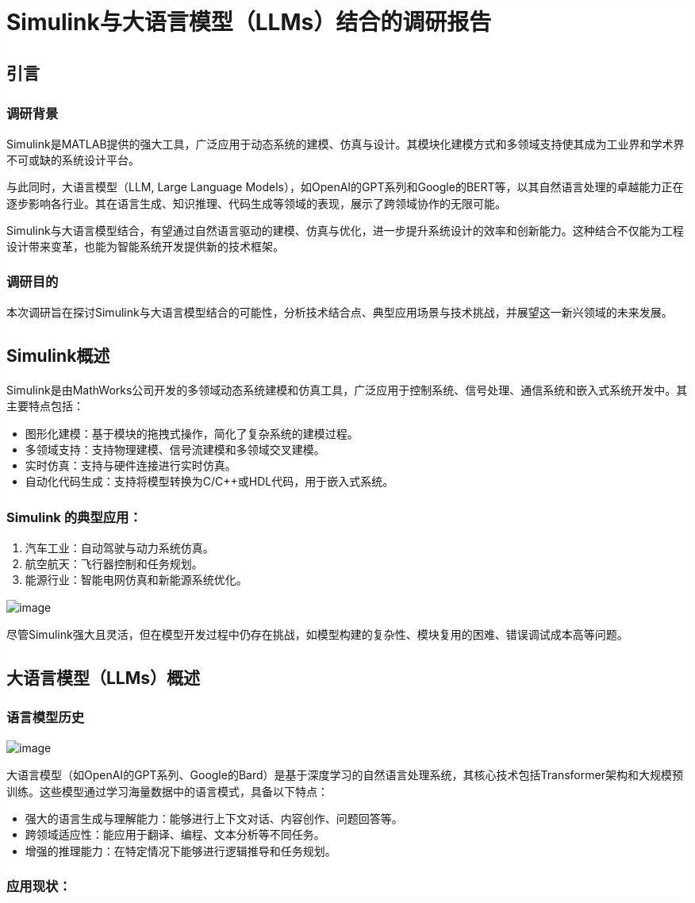 # Simulink与大语言模型（LLMs）结合的调研报告

## 引言

### 调研背景

Simulink是MATLAB提供的强大工具，广泛应用于动态系统的建模、仿真与设计。其模块化建模方式和多领域支持使其成为工业界和学术界不可或缺的系统设计平台。

与此同时，大语言模型（LLM, Large Language Models），如OpenAI的GPT系列和Google的BERT等，以其自然语言处理的卓越能力正在逐步影响各行业。其在语言生成、知识推理、代码生成等领域的表现，展示了跨领域协作的无限可能。

Simulink与大语言模型结合，有望通过自然语言驱动的建模、仿真与优化，进一步提升系统设计的效率和创新能力。这种结合不仅能为工程设计带来变革，也能为智能系统开发提供新的技术框架。

### 调研目的

本次调研旨在探讨Simulink与大语言模型结合的可能性，分析技术结合点、典型应用场景与技术挑战，并展望这一新兴领域的未来发展。

## Simulink概述

Simulink是由MathWorks公司开发的多领域动态系统建模和仿真工具，广泛应用于控制系统、信号处理、通信系统和嵌入式系统开发中。其主要特点包括：

- 图形化建模：基于模块的拖拽式操作，简化了复杂系统的建模过程。
- 多领域支持：支持物理建模、信号流建模和多领域交叉建模。
- 实时仿真：支持与硬件连接进行实时仿真。
- 自动化代码生成：支持将模型转换为C/C++或HDL代码，用于嵌入式系统。

### Simulink 的典型应用：

1. 汽车工业：自动驾驶与动力系统仿真。
2. 航空航天：飞行器控制和任务规划。
3. 能源行业：智能电网仿真和新能源系统优化。

![image](https://github.com/user-attachments/assets/111e680b-bc0d-4384-9be6-33bc7d616b55)

尽管Simulink强大且灵活，但在模型开发过程中仍存在挑战，如模型构建的复杂性、模块复用的困难、错误调试成本高等问题。

## 大语言模型（LLMs）概述

### 语言模型历史

![image](https://github.com/user-attachments/assets/6b0476a3-8a42-44a6-a98d-1e961ef7646a)

大语言模型（如OpenAI的GPT系列、Google的Bard）是基于深度学习的自然语言处理系统，其核心技术包括Transformer架构和大规模预训练。这些模型通过学习海量数据中的语言模式，具备以下特点：

- 强大的语言生成与理解能力：能够进行上下文对话、内容创作、问题回答等。
- 跨领域适应性：能应用于翻译、编程、文本分析等不同任务。
- 增强的推理能力：在特定情况下能够进行逻辑推导和任务规划。

### 应用现状：
